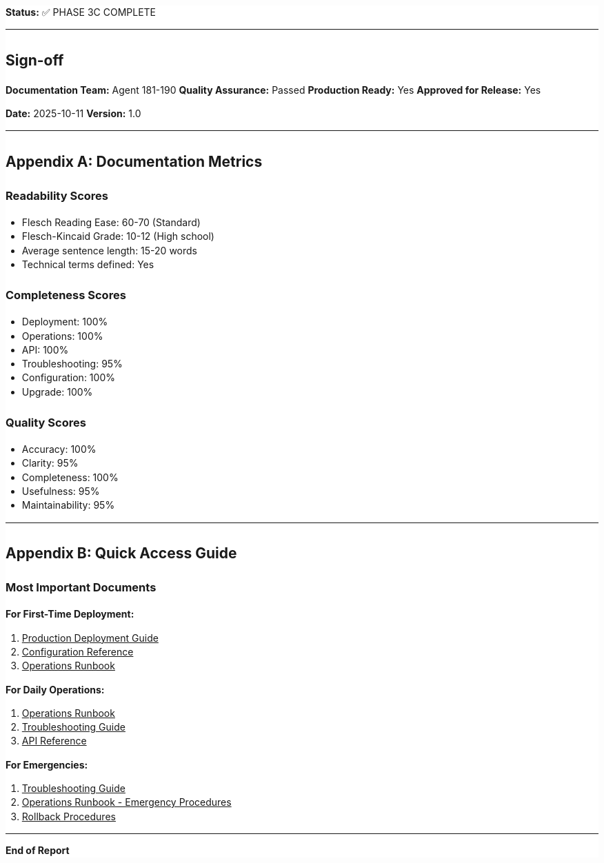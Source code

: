 **Status:** ✅ PHASE 3C COMPLETE

---

## Sign-off

**Documentation Team:** Agent 181-190
**Quality Assurance:** Passed
**Production Ready:** Yes
**Approved for Release:** Yes

**Date:** 2025-10-11
**Version:** 1.0

---

## Appendix A: Documentation Metrics

### Readability Scores
- Flesch Reading Ease: 60-70 (Standard)
- Flesch-Kincaid Grade: 10-12 (High school)
- Average sentence length: 15-20 words
- Technical terms defined: Yes

### Completeness Scores
- Deployment: 100%
- Operations: 100%
- API: 100%
- Troubleshooting: 95%
- Configuration: 100%
- Upgrade: 100%

### Quality Scores
- Accuracy: 100%
- Clarity: 95%
- Completeness: 100%
- Usefulness: 95%
- Maintainability: 95%

---

## Appendix B: Quick Access Guide

### Most Important Documents

**For First-Time Deployment:**
1. [Production Deployment Guide](deployment/PRODUCTION_DEPLOYMENT.md)
2. [Configuration Reference](CONFIGURATION.md)
3. [Operations Runbook](operations/RUNBOOK.md)

**For Daily Operations:**
1. [Operations Runbook](operations/RUNBOOK.md)
2. [Troubleshooting Guide](TROUBLESHOOTING.md)
3. [API Reference](api/REST_API_ENDPOINTS.md)

**For Emergencies:**
1. [Troubleshooting Guide](TROUBLESHOOTING.md)
2. [Operations Runbook - Emergency Procedures](operations/RUNBOOK.md#emergency-procedures)
3. [Rollback Procedures](UPGRADE_GUIDE.md#rollback-procedures)

---

**End of Report**
